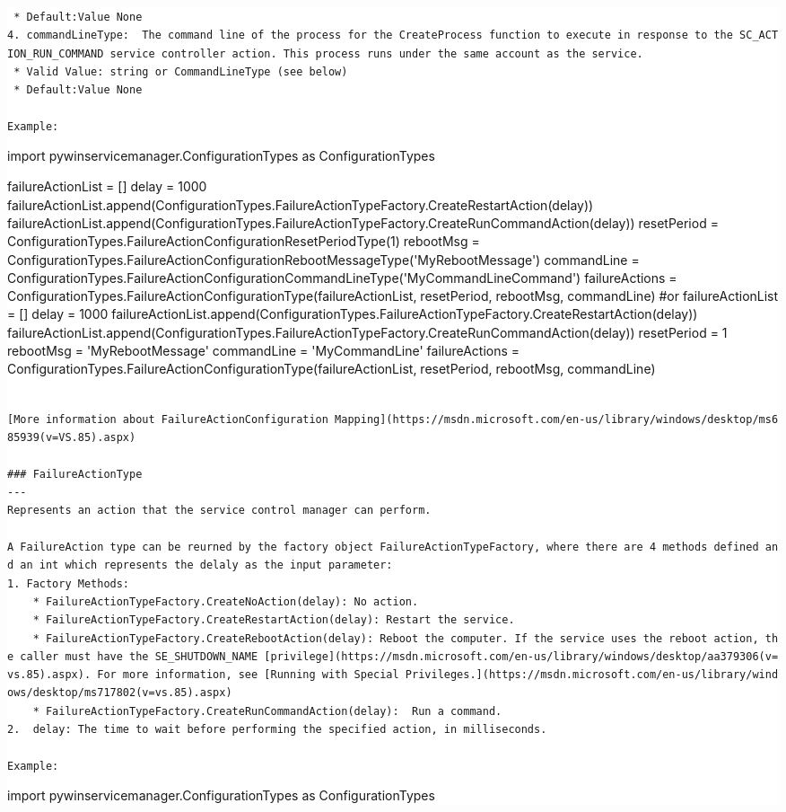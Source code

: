    ```
    * Default:Value None
4. commandLineType:  The command line of the process for the CreateProcess function to execute in response to the SC_ACTION_RUN_COMMAND service controller action. This process runs under the same account as the service.
    * Valid Value: string or CommandLineType (see below)
    * Default:Value None

Example:
```
import pywinservicemanager.ConfigurationTypes as ConfigurationTypes

failureActionList = []
delay = 1000
failureActionList.append(ConfigurationTypes.FailureActionTypeFactory.CreateRestartAction(delay))
failureActionList.append(ConfigurationTypes.FailureActionTypeFactory.CreateRunCommandAction(delay))
resetPeriod = ConfigurationTypes.FailureActionConfigurationResetPeriodType(1)
rebootMsg = ConfigurationTypes.FailureActionConfigurationRebootMessageType('MyRebootMessage')
commandLine = ConfigurationTypes.FailureActionConfigurationCommandLineType('MyCommandLineCommand')
failureActions = ConfigurationTypes.FailureActionConfigurationType(failureActionList, resetPeriod, rebootMsg, commandLine)
#or
failureActionList = []
delay = 1000
failureActionList.append(ConfigurationTypes.FailureActionTypeFactory.CreateRestartAction(delay))
failureActionList.append(ConfigurationTypes.FailureActionTypeFactory.CreateRunCommandAction(delay))
resetPeriod = 1
rebootMsg = 'MyRebootMessage'
commandLine = 'MyCommandLine'
failureActions = ConfigurationTypes.FailureActionConfigurationType(failureActionList, resetPeriod, rebootMsg, commandLine)

```

[More information about FailureActionConfiguration Mapping](https://msdn.microsoft.com/en-us/library/windows/desktop/ms685939(v=VS.85).aspx)

### FailureActionType
---
Represents an action that the service control manager can perform.

A FailureAction type can be reurned by the factory object FailureActionTypeFactory, where there are 4 methods defined and an int which represents the delaly as the input parameter:
1. Factory Methods:
    * FailureActionTypeFactory.CreateNoAction(delay): No action.
    * FailureActionTypeFactory.CreateRestartAction(delay): Restart the service.
    * FailureActionTypeFactory.CreateRebootAction(delay): Reboot the computer. If the service uses the reboot action, the caller must have the SE_SHUTDOWN_NAME [privilege](https://msdn.microsoft.com/en-us/library/windows/desktop/aa379306(v=vs.85).aspx). For more information, see [Running with Special Privileges.](https://msdn.microsoft.com/en-us/library/windows/desktop/ms717802(v=vs.85).aspx)
    * FailureActionTypeFactory.CreateRunCommandAction(delay):  Run a command.
2.  delay: The time to wait before performing the specified action, in milliseconds.

Example:
```
import pywinservicemanager.ConfigurationTypes as ConfigurationTypes
